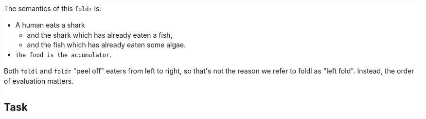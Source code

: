 The semantics of this `foldr` is:
  - A human eats a shark
    - and the shark which has already eaten a fish,
    - and the fish which has already eaten some algae.
  - `The food is the accumulator`.

Both `foldl` and `foldr` "peel off" eaters from left to right, so that's not the reason we refer to foldl as "left fold". Instead, the order of evaluation matters.

## Task


  [1]: http://stackoverflow.com/questions/36314/what-is-currying
  [2]: http://stackoverflow.com/questions/1757740/how-foldr-works
  [3]: http://www.haskell.org/haskellwiki/Fold
  [4]: http://stackoverflow.com/questions/3950508/haskell-foldr-and-foldl-further-explanation-and-example
  [5]: https://learnyoua.haskell.sg/content/zh-cn/index.html
